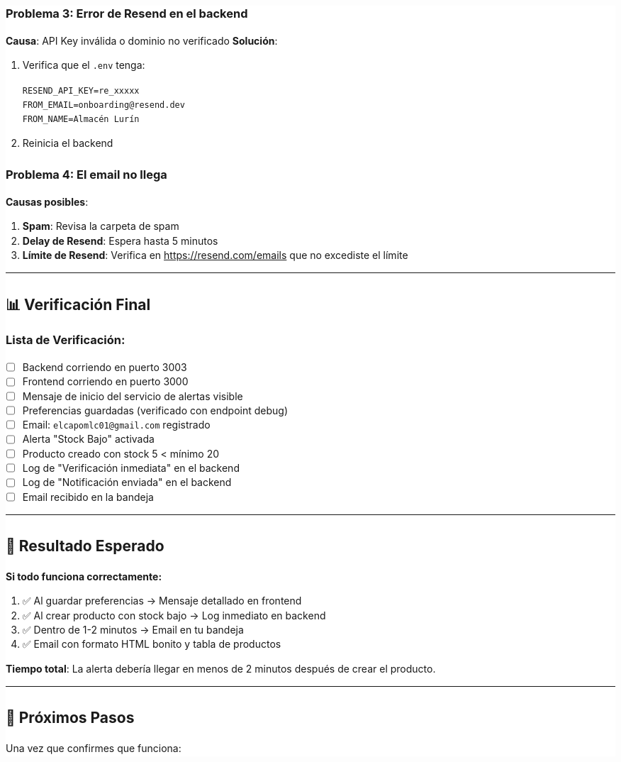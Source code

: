 ### Problema 3: Error de Resend en el backend
**Causa**: API Key inválida o dominio no verificado
**Solución**:
1. Verifica que el `.env` tenga:
   ```
   RESEND_API_KEY=re_xxxxx
   FROM_EMAIL=onboarding@resend.dev
   FROM_NAME=Almacén Lurín
   ```
2. Reinicia el backend

### Problema 4: El email no llega
**Causas posibles**:
1. **Spam**: Revisa la carpeta de spam
2. **Delay de Resend**: Espera hasta 5 minutos
3. **Límite de Resend**: Verifica en https://resend.com/emails que no excediste el límite

---

## 📊 Verificación Final

### Lista de Verificación:
- [ ] Backend corriendo en puerto 3003
- [ ] Frontend corriendo en puerto 3000
- [ ] Mensaje de inicio del servicio de alertas visible
- [ ] Preferencias guardadas (verificado con endpoint debug)
- [ ] Email: `elcapomlc01@gmail.com` registrado
- [ ] Alerta "Stock Bajo" activada
- [ ] Producto creado con stock 5 < mínimo 20
- [ ] Log de "Verificación inmediata" en el backend
- [ ] Log de "Notificación enviada" en el backend
- [ ] Email recibido en la bandeja

---

## 🎯 Resultado Esperado

**Si todo funciona correctamente:**

1. ✅ Al guardar preferencias → Mensaje detallado en frontend
2. ✅ Al crear producto con stock bajo → Log inmediato en backend
3. ✅ Dentro de 1-2 minutos → Email en tu bandeja
4. ✅ Email con formato HTML bonito y tabla de productos

**Tiempo total**: La alerta debería llegar en menos de 2 minutos después de crear el producto.

---

## 🚀 Próximos Pasos

Una vez que confirmes que funciona:
